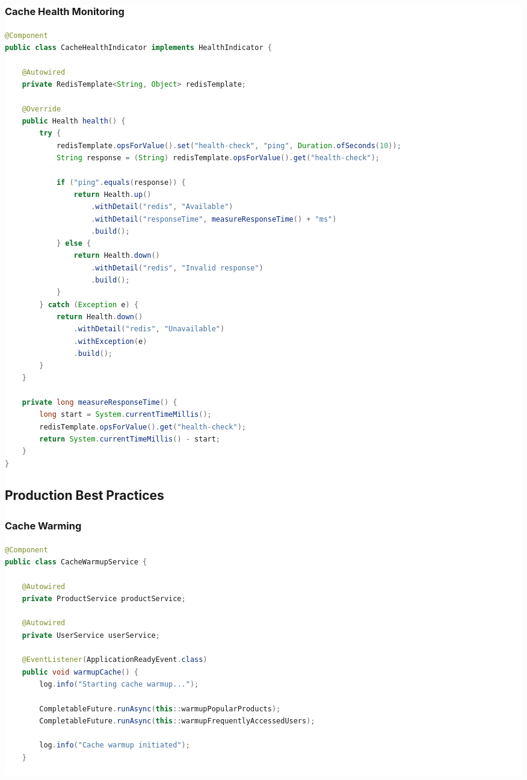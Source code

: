 ### Cache Health Monitoring
```java
@Component
public class CacheHealthIndicator implements HealthIndicator {
    
    @Autowired
    private RedisTemplate<String, Object> redisTemplate;
    
    @Override
    public Health health() {
        try {
            redisTemplate.opsForValue().set("health-check", "ping", Duration.ofSeconds(10));
            String response = (String) redisTemplate.opsForValue().get("health-check");
            
            if ("ping".equals(response)) {
                return Health.up()
                    .withDetail("redis", "Available")
                    .withDetail("responseTime", measureResponseTime() + "ms")
                    .build();
            } else {
                return Health.down()
                    .withDetail("redis", "Invalid response")
                    .build();
            }
        } catch (Exception e) {
            return Health.down()
                .withDetail("redis", "Unavailable")
                .withException(e)
                .build();
        }
    }
    
    private long measureResponseTime() {
        long start = System.currentTimeMillis();
        redisTemplate.opsForValue().get("health-check");
        return System.currentTimeMillis() - start;
    }
}
```

## Production Best Practices

### Cache Warming
```java
@Component
public class CacheWarmupService {
    
    @Autowired
    private ProductService productService;
    
    @Autowired
    private UserService userService;
    
    @EventListener(ApplicationReadyEvent.class)
    public void warmupCache() {
        log.info("Starting cache warmup...");
        
        CompletableFuture.runAsync(this::warmupPopularProducts);
        CompletableFuture.runAsync(this::warmupFrequentlyAccessedUsers);
        
        log.info("Cache warmup initiated");
    }
    
```
